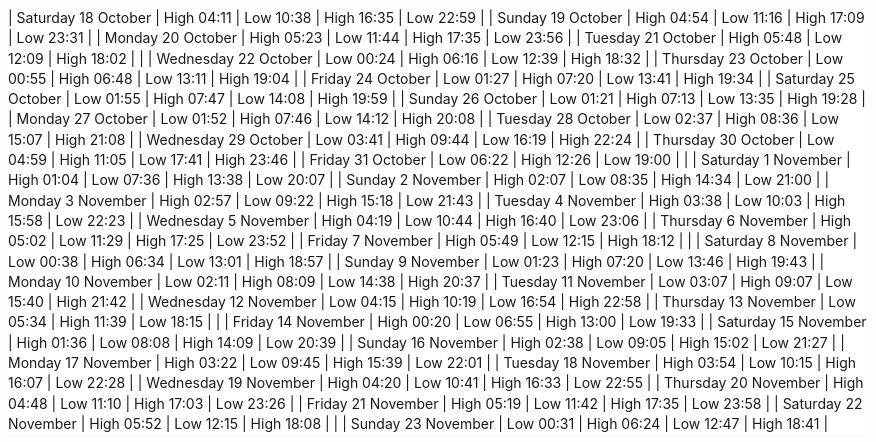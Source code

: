 | Saturday 18 October | High 04:11 | Low 10:38 | High 16:35 | Low 22:59 | 
| Sunday 19 October | High 04:54 | Low 11:16 | High 17:09 | Low 23:31 | 
| Monday 20 October | High 05:23 | Low 11:44 | High 17:35 | Low 23:56 | 
| Tuesday 21 October | High 05:48 | Low 12:09 | High 18:02 |  | 
| Wednesday 22 October | Low 00:24 | High 06:16 | Low 12:39 | High 18:32 | 
| Thursday 23 October | Low 00:55 | High 06:48 | Low 13:11 | High 19:04 | 
| Friday 24 October | Low 01:27 | High 07:20 | Low 13:41 | High 19:34 | 
| Saturday 25 October | Low 01:55 | High 07:47 | Low 14:08 | High 19:59 | 
| Sunday 26 October | Low 01:21 | High 07:13 | Low 13:35 | High 19:28 | 
| Monday 27 October | Low 01:52 | High 07:46 | Low 14:12 | High 20:08 | 
| Tuesday 28 October | Low 02:37 | High 08:36 | Low 15:07 | High 21:08 | 
| Wednesday 29 October | Low 03:41 | High 09:44 | Low 16:19 | High 22:24 | 
| Thursday 30 October | Low 04:59 | High 11:05 | Low 17:41 | High 23:46 | 
| Friday 31 October | Low 06:22 | High 12:26 | Low 19:00 |  | 
| Saturday 1 November | High 01:04 | Low 07:36 | High 13:38 | Low 20:07 | 
| Sunday 2 November | High 02:07 | Low 08:35 | High 14:34 | Low 21:00 | 
| Monday 3 November | High 02:57 | Low 09:22 | High 15:18 | Low 21:43 | 
| Tuesday 4 November | High 03:38 | Low 10:03 | High 15:58 | Low 22:23 | 
| Wednesday 5 November | High 04:19 | Low 10:44 | High 16:40 | Low 23:06 | 
| Thursday 6 November | High 05:02 | Low 11:29 | High 17:25 | Low 23:52 | 
| Friday 7 November | High 05:49 | Low 12:15 | High 18:12 |  | 
| Saturday 8 November | Low 00:38 | High 06:34 | Low 13:01 | High 18:57 | 
| Sunday 9 November | Low 01:23 | High 07:20 | Low 13:46 | High 19:43 | 
| Monday 10 November | Low 02:11 | High 08:09 | Low 14:38 | High 20:37 | 
| Tuesday 11 November | Low 03:07 | High 09:07 | Low 15:40 | High 21:42 | 
| Wednesday 12 November | Low 04:15 | High 10:19 | Low 16:54 | High 22:58 | 
| Thursday 13 November | Low 05:34 | High 11:39 | Low 18:15 |  | 
| Friday 14 November | High 00:20 | Low 06:55 | High 13:00 | Low 19:33 | 
| Saturday 15 November | High 01:36 | Low 08:08 | High 14:09 | Low 20:39 | 
| Sunday 16 November | High 02:38 | Low 09:05 | High 15:02 | Low 21:27 | 
| Monday 17 November | High 03:22 | Low 09:45 | High 15:39 | Low 22:01 | 
| Tuesday 18 November | High 03:54 | Low 10:15 | High 16:07 | Low 22:28 | 
| Wednesday 19 November | High 04:20 | Low 10:41 | High 16:33 | Low 22:55 | 
| Thursday 20 November | High 04:48 | Low 11:10 | High 17:03 | Low 23:26 | 
| Friday 21 November | High 05:19 | Low 11:42 | High 17:35 | Low 23:58 | 
| Saturday 22 November | High 05:52 | Low 12:15 | High 18:08 |  | 
| Sunday 23 November | Low 00:31 | High 06:24 | Low 12:47 | High 18:41 | 